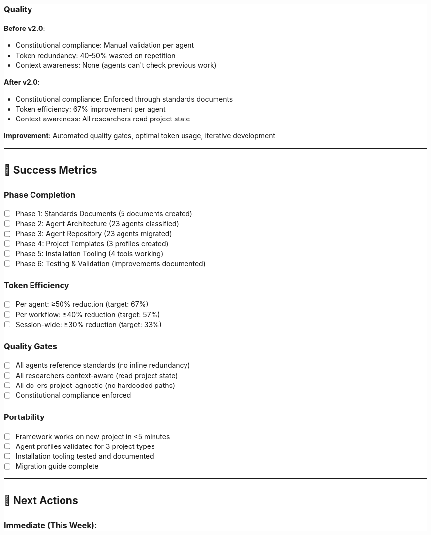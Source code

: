 ### **Quality**

**Before v2.0**:
- Constitutional compliance: Manual validation per agent
- Token redundancy: 40-50% wasted on repetition
- Context awareness: None (agents can't check previous work)

**After v2.0**:
- Constitutional compliance: Enforced through standards documents
- Token efficiency: 67% improvement per agent
- Context awareness: All researchers read project state

**Improvement**: Automated quality gates, optimal token usage, iterative development

---

## 🎯 Success Metrics

### **Phase Completion**

- [ ] Phase 1: Standards Documents (5 documents created)
- [ ] Phase 2: Agent Architecture (23 agents classified)
- [ ] Phase 3: Agent Repository (23 agents migrated)
- [ ] Phase 4: Project Templates (3 profiles created)
- [ ] Phase 5: Installation Tooling (4 tools working)
- [ ] Phase 6: Testing & Validation (improvements documented)

### **Token Efficiency**

- [ ] Per agent: ≥50% reduction (target: 67%)
- [ ] Per workflow: ≥40% reduction (target: 57%)
- [ ] Session-wide: ≥30% reduction (target: 33%)

### **Quality Gates**

- [ ] All agents reference standards (no inline redundancy)
- [ ] All researchers context-aware (read project state)
- [ ] All do-ers project-agnostic (no hardcoded paths)
- [ ] Constitutional compliance enforced

### **Portability**

- [ ] Framework works on new project in <5 minutes
- [ ] Agent profiles validated for 3 project types
- [ ] Installation tooling tested and documented
- [ ] Migration guide complete

---

## 🚀 Next Actions

### **Immediate** (This Week):
